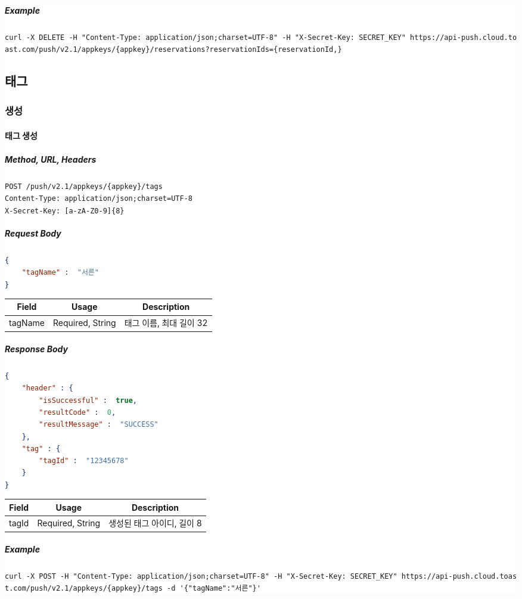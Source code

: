 ##### Example
```
curl -X DELETE -H "Content-Type: application/json;charset=UTF-8" -H "X-Secret-Key: SECRET_KEY" https://api-push.cloud.toast.com/push/v2.1/appkeys/{appkey}/reservations?reservationIds={reservationId,}
```

## 태그

### 생성
#### 태그 생성
##### Method, URL, Headers
```
POST /push/v2.1/appkeys/{appkey}/tags
Content-Type: application/json;charset=UTF-8
X-Secret-Key: [a-zA-Z0-9]{8}
```
##### Request Body

```json
{
    "tagName" :  "서른"
}
```

| Field | Usage | Description |
| - | - | - |
| tagName | Required, String | 태그 이름, 최대 길이 32 |

##### Response Body
```json
{
    "header" : {
        "isSuccessful" :  true,
        "resultCode" :  0,
        "resultMessage" :  "SUCCESS"
    },
    "tag" : {
        "tagId" :  "12345678"
    }
}
```

| Field | Usage | Description |
| - | - | - |
| tagId | Required, String | 생성된 태그 아이디, 길이 8 |

##### Example
```
curl -X POST -H "Content-Type: application/json;charset=UTF-8" -H "X-Secret-Key: SECRET_KEY" https://api-push.cloud.toast.com/push/v2.1/appkeys/{appkey}/tags -d '{"tagName":"서른"}'
```
